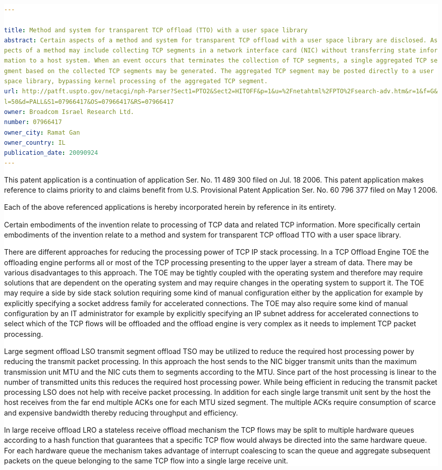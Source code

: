 ```yaml
---

title: Method and system for transparent TCP offload (TTO) with a user space library
abstract: Certain aspects of a method and system for transparent TCP offload with a user space library are disclosed. Aspects of a method may include collecting TCP segments in a network interface card (NIC) without transferring state information to a host system. When an event occurs that terminates the collection of TCP segments, a single aggregated TCP segment based on the collected TCP segments may be generated. The aggregated TCP segment may be posted directly to a user space library, bypassing kernel processing of the aggregated TCP segment.
url: http://patft.uspto.gov/netacgi/nph-Parser?Sect1=PTO2&Sect2=HITOFF&p=1&u=%2Fnetahtml%2FPTO%2Fsearch-adv.htm&r=1&f=G&l=50&d=PALL&S1=07966417&OS=07966417&RS=07966417
owner: Broadcom Israel Research Ltd.
number: 07966417
owner_city: Ramat Gan
owner_country: IL
publication_date: 20090924
---
```

This patent application is a continuation of application Ser. No. 11 489 300 filed on Jul. 18 2006. This patent application makes reference to claims priority to and claims benefit from U.S. Provisional Patent Application Ser. No. 60 796 377 filed on May 1 2006.

Each of the above referenced applications is hereby incorporated herein by reference in its entirety.

Certain embodiments of the invention relate to processing of TCP data and related TCP information. More specifically certain embodiments of the invention relate to a method and system for transparent TCP offload TTO with a user space library.

There are different approaches for reducing the processing power of TCP IP stack processing. In a TCP Offload Engine TOE the offloading engine performs all or most of the TCP processing presenting to the upper layer a stream of data. There may be various disadvantages to this approach. The TOE may be tightly coupled with the operating system and therefore may require solutions that are dependent on the operating system and may require changes in the operating system to support it. The TOE may require a side by side stack solution requiring some kind of manual configuration either by the application for example by explicitly specifying a socket address family for accelerated connections. The TOE may also require some kind of manual configuration by an IT administrator for example by explicitly specifying an IP subnet address for accelerated connections to select which of the TCP flows will be offloaded and the offload engine is very complex as it needs to implement TCP packet processing.

Large segment offload LSO transmit segment offload TSO may be utilized to reduce the required host processing power by reducing the transmit packet processing. In this approach the host sends to the NIC bigger transmit units than the maximum transmission unit MTU and the NIC cuts them to segments according to the MTU. Since part of the host processing is linear to the number of transmitted units this reduces the required host processing power. While being efficient in reducing the transmit packet processing LSO does not help with receive packet processing. In addition for each single large transmit unit sent by the host the host receives from the far end multiple ACKs one for each MTU sized segment. The multiple ACKs require consumption of scarce and expensive bandwidth thereby reducing throughput and efficiency.

In large receive offload LRO a stateless receive offload mechanism the TCP flows may be split to multiple hardware queues according to a hash function that guarantees that a specific TCP flow would always be directed into the same hardware queue. For each hardware queue the mechanism takes advantage of interrupt coalescing to scan the queue and aggregate subsequent packets on the queue belonging to the same TCP flow into a single large receive unit.
